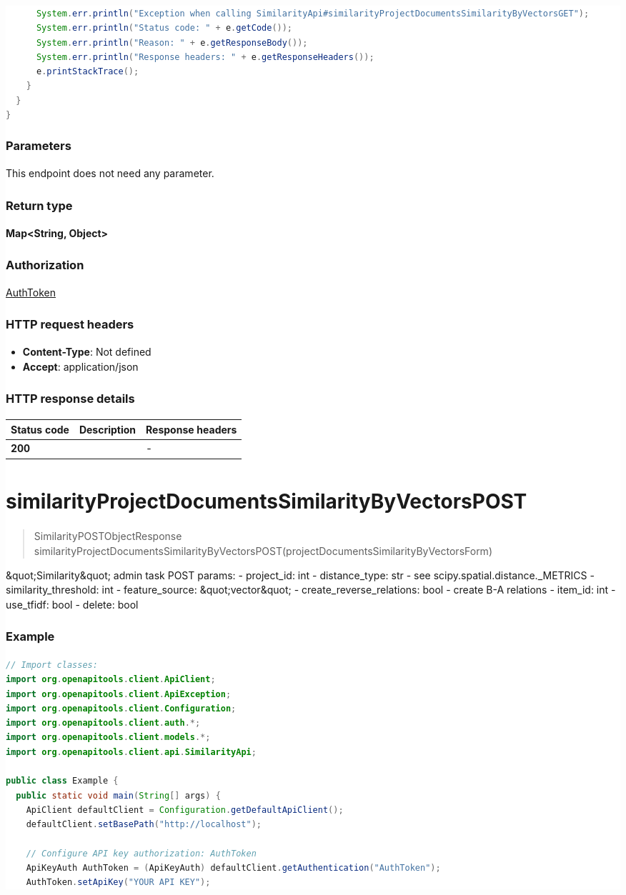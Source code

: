 ```java
      System.err.println("Exception when calling SimilarityApi#similarityProjectDocumentsSimilarityByVectorsGET");
      System.err.println("Status code: " + e.getCode());
      System.err.println("Reason: " + e.getResponseBody());
      System.err.println("Response headers: " + e.getResponseHeaders());
      e.printStackTrace();
    }
  }
}
```

### Parameters
This endpoint does not need any parameter.

### Return type

**Map&lt;String, Object&gt;**

### Authorization

[AuthToken](../README.md#AuthToken)

### HTTP request headers

 - **Content-Type**: Not defined
 - **Accept**: application/json

### HTTP response details
| Status code | Description | Response headers |
|-------------|-------------|------------------|
| **200** |  |  -  |

<a name="similarityProjectDocumentsSimilarityByVectorsPOST"></a>
# **similarityProjectDocumentsSimilarityByVectorsPOST**
> SimilarityPOSTObjectResponse similarityProjectDocumentsSimilarityByVectorsPOST(projectDocumentsSimilarityByVectorsForm)



\&quot;Similarity\&quot; admin task  POST params:     - project_id: int     - distance_type: str - see scipy.spatial.distance._METRICS     - similarity_threshold: int     - feature_source: \&quot;vector\&quot;     - create_reverse_relations: bool - create B-A relations     - item_id: int     - use_tfidf: bool     - delete: bool

### Example
```java
// Import classes:
import org.openapitools.client.ApiClient;
import org.openapitools.client.ApiException;
import org.openapitools.client.Configuration;
import org.openapitools.client.auth.*;
import org.openapitools.client.models.*;
import org.openapitools.client.api.SimilarityApi;

public class Example {
  public static void main(String[] args) {
    ApiClient defaultClient = Configuration.getDefaultApiClient();
    defaultClient.setBasePath("http://localhost");
    
    // Configure API key authorization: AuthToken
    ApiKeyAuth AuthToken = (ApiKeyAuth) defaultClient.getAuthentication("AuthToken");
    AuthToken.setApiKey("YOUR API KEY");
```